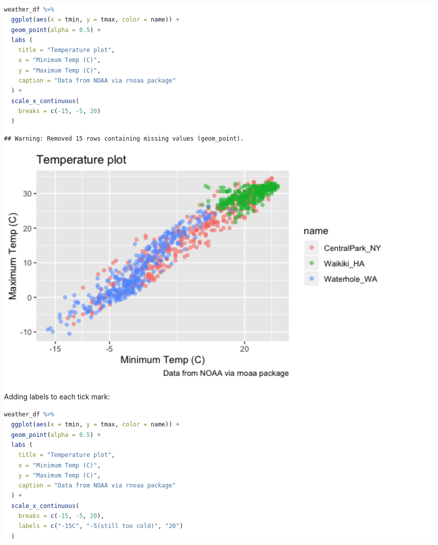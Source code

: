 ``` r
weather_df %>% 
  ggplot(aes(x = tmin, y = tmax, color = name)) + 
  geom_point(alpha = 0.5) +
  labs (
    title = "Temperature plot",
    x = "Minimum Temp (C)",
    y = "Maximum Temp (C)",
    caption = "Data from NOAA via rnoaa package"
  ) +
  scale_x_continuous(
    breaks = c(-15, -5, 20)
  )
```

    ## Warning: Removed 15 rows containing missing values (geom_point).

<img src="Visualization2_files/figure-gfm/unnamed-chunk-2-1.png" width="90%" />

Adding labels to each tick mark:

``` r
weather_df %>% 
  ggplot(aes(x = tmin, y = tmax, color = name)) + 
  geom_point(alpha = 0.5) +
  labs (
    title = "Temperature plot",
    x = "Minimum Temp (C)",
    y = "Maximum Temp (C)",
    caption = "Data from NOAA via rnoaa package"
  ) +
  scale_x_continuous(
    breaks = c(-15, -5, 20),
    labels = c("-15C", "-5(still too cold)", "20")
  )
```
